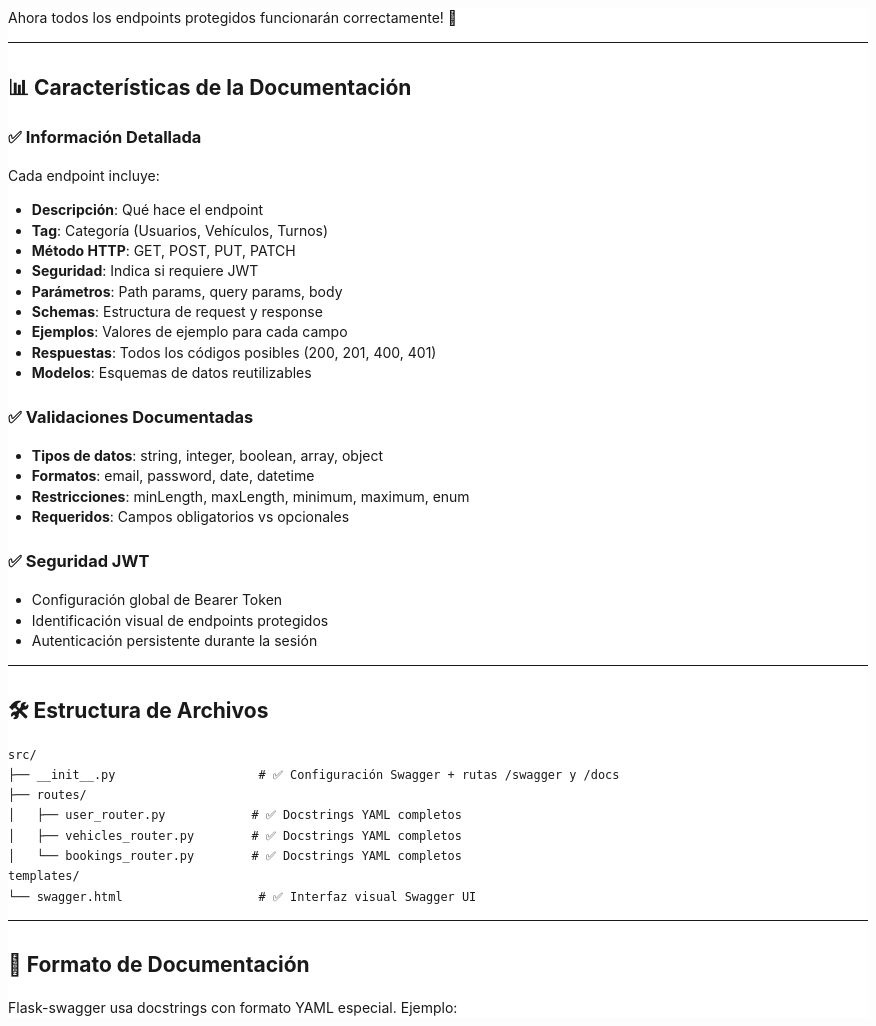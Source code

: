 Ahora todos los endpoints protegidos funcionarán correctamente! 🎉

---

## 📊 Características de la Documentación

### ✅ Información Detallada

Cada endpoint incluye:
- **Descripción**: Qué hace el endpoint
- **Tag**: Categoría (Usuarios, Vehículos, Turnos)
- **Método HTTP**: GET, POST, PUT, PATCH
- **Seguridad**: Indica si requiere JWT
- **Parámetros**: Path params, query params, body
- **Schemas**: Estructura de request y response
- **Ejemplos**: Valores de ejemplo para cada campo
- **Respuestas**: Todos los códigos posibles (200, 201, 400, 401)
- **Modelos**: Esquemas de datos reutilizables

### ✅ Validaciones Documentadas

- **Tipos de datos**: string, integer, boolean, array, object
- **Formatos**: email, password, date, datetime
- **Restricciones**: minLength, maxLength, minimum, maximum, enum
- **Requeridos**: Campos obligatorios vs opcionales

### ✅ Seguridad JWT

- Configuración global de Bearer Token
- Identificación visual de endpoints protegidos
- Autenticación persistente durante la sesión

---

## 🛠️ Estructura de Archivos

```
src/
├── __init__.py                    # ✅ Configuración Swagger + rutas /swagger y /docs
├── routes/
│   ├── user_router.py            # ✅ Docstrings YAML completos
│   ├── vehicles_router.py        # ✅ Docstrings YAML completos
│   └── bookings_router.py        # ✅ Docstrings YAML completos
templates/
└── swagger.html                   # ✅ Interfaz visual Swagger UI
```

---

## 📝 Formato de Documentación

Flask-swagger usa docstrings con formato YAML especial. Ejemplo:

